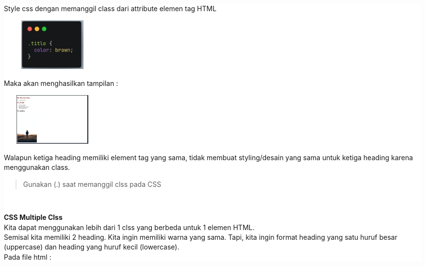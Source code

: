 Style css dengan memanggil class dari attribute elemen tag HTML  

<img src="css10.jpeg" width="200" height="100">  

Maka akan menghasilkan tampilan :  

<img src="css11.jpeg" width="200" height="100">  

Walapun ketiga heading memiliki element tag yang sama, tidak membuat styling/desain yang sama untuk ketiga heading karena menggunakan class.  
> Gunakan (.) saat memanggil clss pada CSS  

</br>

**CSS Multiple Clss**  
Kita dapat menggunakan lebih dari 1 clss yang berbeda untuk 1 elemen HTML.  
Semisal kita memiliki 2 heading. Kita ingin memiliki warna yang sama. Tapi, kita ingin format heading yang satu huruf besar (uppercase) dan heading yang huruf kecil (lowercase).  
Pada file html :  
